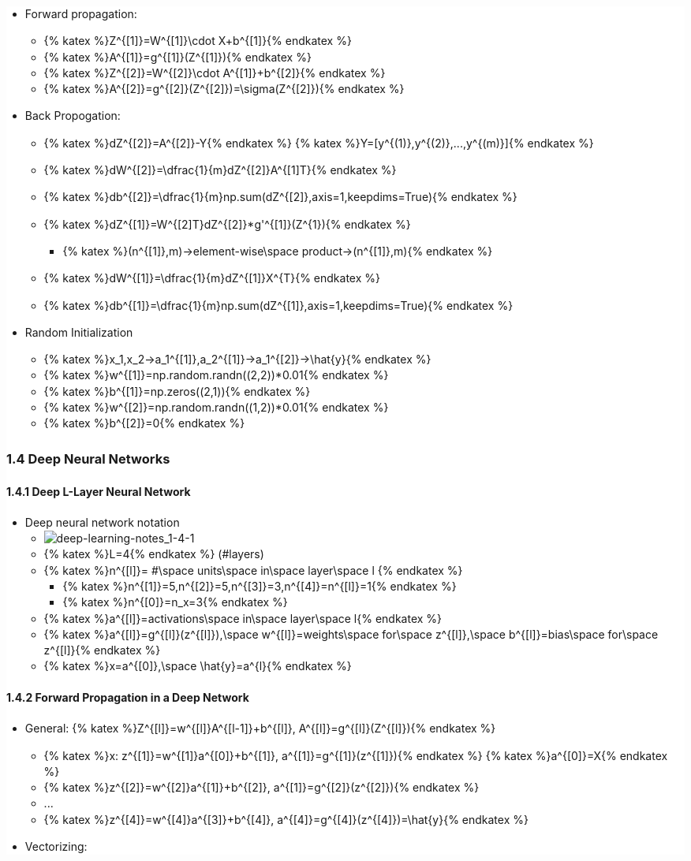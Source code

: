 - Forward propagation:
  
  - {% katex %}Z^{[1]}=W^{[1]}\cdot X+b^{[1]}{% endkatex %}
  - {% katex %}A^{[1]}=g^{[1]}(Z^{[1]}){% endkatex %}
  - {% katex %}Z^{[2]}=W^{[2]}\cdot A^{[1]}+b^{[2]}{% endkatex %}
  - {% katex %}A^{[2]}=g^{[2]}(Z^{[2]})=\sigma(Z^{[2]}){% endkatex %}

- Back Propogation:
  
  - {% katex %}dZ^{[2]}=A^{[2]}-Y{% endkatex %}    {% katex %}Y=[y^{(1)},y^{(2)},...,y^{(m)}]{% endkatex %}
  
  - {% katex %}dW^{[2]}=\dfrac{1}{m}dZ^{[2]}A^{[1]T}{% endkatex %}
  
  - {% katex %}db^{[2]}=\dfrac{1}{m}np.sum(dZ^{[2]},axis=1,keepdims=True){% endkatex %}
  
  - {% katex %}dZ^{[1]}=W^{[2]T}dZ^{[2]}*g'^{[1]}(Z^{1}){% endkatex %}
    
    - {% katex %}(n^{[1]},m)->element-wise\space product->(n^{[1]},m){% endkatex %}
  
  - {% katex %}dW^{[1]}=\dfrac{1}{m}dZ^{[1]}X^{T}{% endkatex %}
  
  - {% katex %}db^{[1]}=\dfrac{1}{m}np.sum(dZ^{[1]},axis=1,keepdims=True){% endkatex %}

- Random Initialization
  
  - {% katex %}x_1,x_2->a_1^{[1]},a_2^{[1]}->a_1^{[2]}->\hat{y}{% endkatex %}
  - {% katex %}w^{[1]}=np.random.randn((2,2))*0.01{% endkatex %}
  - {% katex %}b^{[1]}=np.zeros((2,1)){% endkatex %}
  - {% katex %}w^{[2]}=np.random.randn((1,2))*0.01{% endkatex %}
  - {% katex %}b^{[2]}=0{% endkatex %}

### 1.4 Deep Neural Networks

#### 1.4.1 Deep L-Layer Neural Network

- Deep neural network notation
  - ![deep-learning-notes_1-4-1](https://s2.loli.net/2023/11/20/9w2GKxylSrjfoFq.jpg)
  - {% katex %}L=4{% endkatex %} (#layers)
  - {% katex %}n^{[l]}= \#\space units\space in\space layer\space l {% endkatex %}
    - {% katex %}n^{[1]}=5,n^{[2]}=5,n^{[3]}=3,n^{[4]}=n^{[l]}=1{% endkatex %}
    - {% katex %}n^{[0]}=n_x=3{% endkatex %}
  - {% katex %}a^{[l]}=activations\space in\space layer\space l{% endkatex %}
  - {% katex %}a^{[l]}=g^{[l]}(z^{[l]}),\space w^{[l]}=weights\space for\space z^{[l]},\space b^{[l]}=bias\space for\space z^{[l]}{% endkatex %}
  - {% katex %}x=a^{[0]},\space \hat{y}=a^{l}{% endkatex %}

#### 1.4.2 Forward Propagation in a Deep Network

- General: {% katex %}Z^{[l]}=w^{[l]}A^{[l-1]}+b^{[l]}, A^{[l]}=g^{[l]}(Z^{[l]}){% endkatex %}
  
  - {% katex %}x: z^{[1]}=w^{[1]}a^{[0]}+b^{[1]}, a^{[1]}=g^{[1]}(z^{[1]}){% endkatex %}    {% katex %}a^{[0]}=X{% endkatex %}
  - {% katex %}z^{[2]}=w^{[2]}a^{[1]}+b^{[2]}, a^{[1]}=g^{[2]}(z^{[2]}){% endkatex %}
  - ...
  - {% katex %}z^{[4]}=w^{[4]}a^{[3]}+b^{[4]}, a^{[4]}=g^{[4]}(z^{[4]})=\hat{y}{% endkatex %}

- Vectorizing:
  